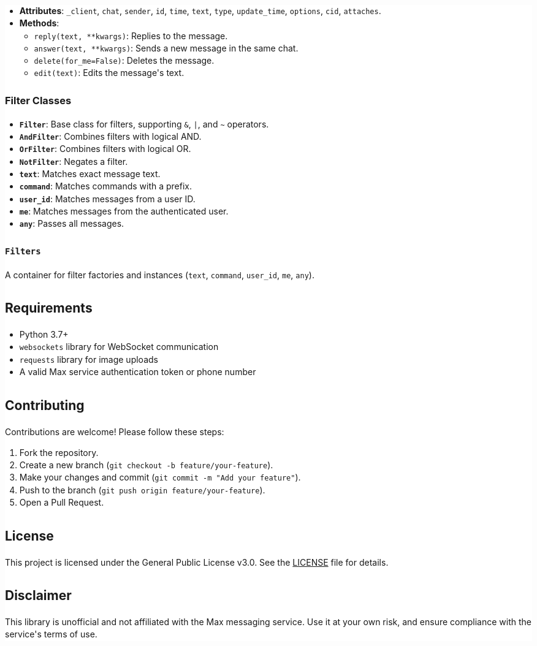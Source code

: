 - **Attributes**: `_client`, `chat`, `sender`, `id`, `time`, `text`, `type`, `update_time`, `options`, `cid`, `attaches`.
- **Methods**:
  - `reply(text, **kwargs)`: Replies to the message.
  - `answer(text, **kwargs)`: Sends a new message in the same chat.
  - `delete(for_me=False)`: Deletes the message.
  - `edit(text)`: Edits the message's text.

### Filter Classes
- **`Filter`**: Base class for filters, supporting `&`, `|`, and `~` operators.
- **`AndFilter`**: Combines filters with logical AND.
- **`OrFilter`**: Combines filters with logical OR.
- **`NotFilter`**: Negates a filter.
- **`text`**: Matches exact message text.
- **`command`**: Matches commands with a prefix.
- **`user_id`**: Matches messages from a user ID.
- **`me`**: Matches messages from the authenticated user.
- **`any`**: Passes all messages.

### `Filters`
A container for filter factories and instances (`text`, `command`, `user_id`, `me`, `any`).

## Requirements

- Python 3.7+
- `websockets` library for WebSocket communication
- `requests` library for image uploads
- A valid Max service authentication token or phone number

## Contributing

Contributions are welcome! Please follow these steps:

1. Fork the repository.
2. Create a new branch (`git checkout -b feature/your-feature`).
3. Make your changes and commit (`git commit -m "Add your feature"`).
4. Push to the branch (`git push origin feature/your-feature`).
5. Open a Pull Request.

## License

This project is licensed under the General Public License v3.0. See the [LICENSE](LICENSE) file for details.

## Disclaimer

This library is unofficial and not affiliated with the Max messaging service. Use it at your own risk, and ensure compliance with the service's terms of use.
